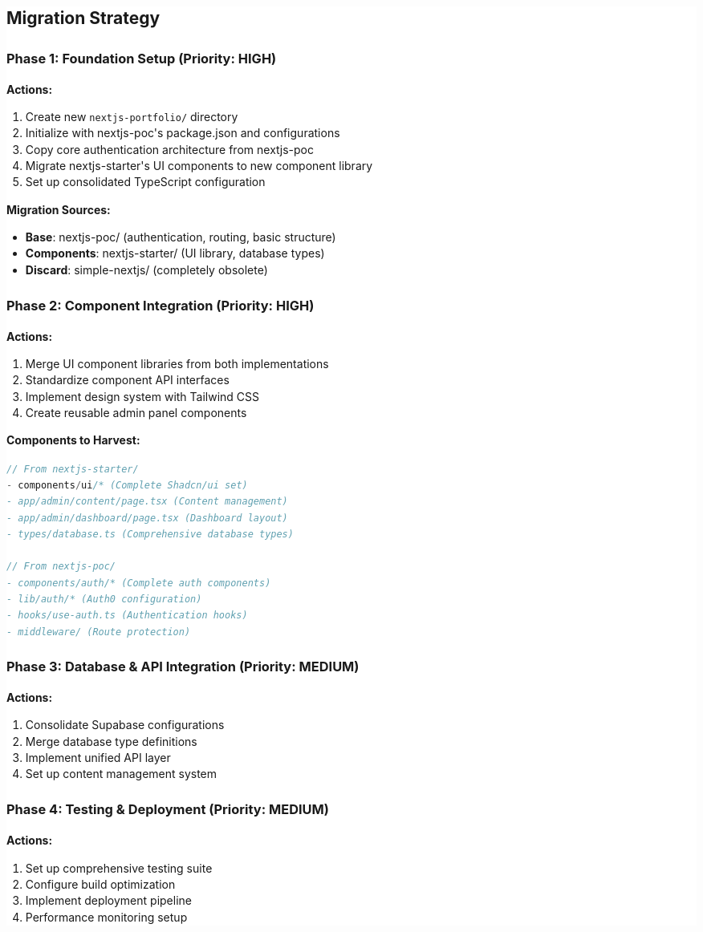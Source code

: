 ## Migration Strategy

### Phase 1: Foundation Setup (Priority: HIGH)

**Actions:**
1. Create new `nextjs-portfolio/` directory
2. Initialize with nextjs-poc's package.json and configurations
3. Copy core authentication architecture from nextjs-poc
4. Migrate nextjs-starter's UI components to new component library
5. Set up consolidated TypeScript configuration

**Migration Sources:**
- **Base**: nextjs-poc/ (authentication, routing, basic structure)
- **Components**: nextjs-starter/ (UI library, database types)
- **Discard**: simple-nextjs/ (completely obsolete)

### Phase 2: Component Integration (Priority: HIGH)

**Actions:**
1. Merge UI component libraries from both implementations
2. Standardize component API interfaces
3. Implement design system with Tailwind CSS
4. Create reusable admin panel components

**Components to Harvest:**
```typescript
// From nextjs-starter/
- components/ui/* (Complete Shadcn/ui set)
- app/admin/content/page.tsx (Content management)
- app/admin/dashboard/page.tsx (Dashboard layout)
- types/database.ts (Comprehensive database types)

// From nextjs-poc/
- components/auth/* (Complete auth components)
- lib/auth/* (Auth0 configuration)
- hooks/use-auth.ts (Authentication hooks)
- middleware/ (Route protection)
```

### Phase 3: Database & API Integration (Priority: MEDIUM)

**Actions:**
1. Consolidate Supabase configurations
2. Merge database type definitions
3. Implement unified API layer
4. Set up content management system

### Phase 4: Testing & Deployment (Priority: MEDIUM)

**Actions:**
1. Set up comprehensive testing suite
2. Configure build optimization
3. Implement deployment pipeline
4. Performance monitoring setup
